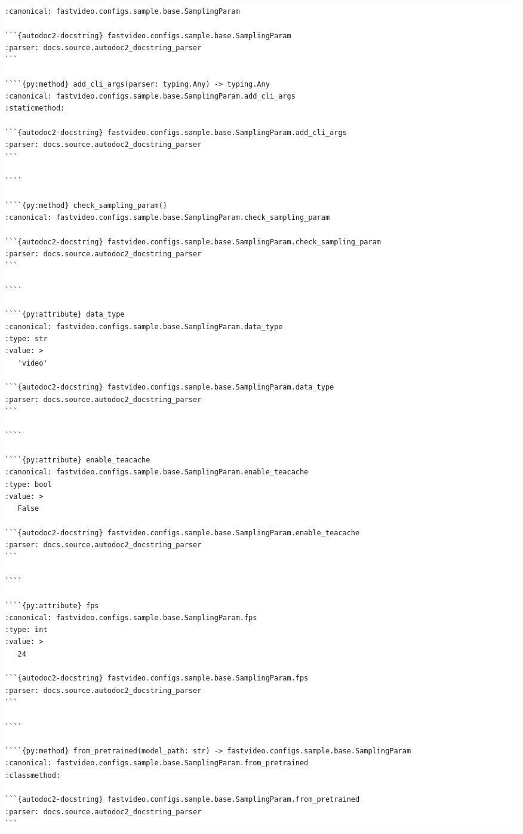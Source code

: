 `````{py:class} SamplingParam
:canonical: fastvideo.configs.sample.base.SamplingParam

```{autodoc2-docstring} fastvideo.configs.sample.base.SamplingParam
:parser: docs.source.autodoc2_docstring_parser
```

````{py:method} add_cli_args(parser: typing.Any) -> typing.Any
:canonical: fastvideo.configs.sample.base.SamplingParam.add_cli_args
:staticmethod:

```{autodoc2-docstring} fastvideo.configs.sample.base.SamplingParam.add_cli_args
:parser: docs.source.autodoc2_docstring_parser
```

````

````{py:method} check_sampling_param()
:canonical: fastvideo.configs.sample.base.SamplingParam.check_sampling_param

```{autodoc2-docstring} fastvideo.configs.sample.base.SamplingParam.check_sampling_param
:parser: docs.source.autodoc2_docstring_parser
```

````

````{py:attribute} data_type
:canonical: fastvideo.configs.sample.base.SamplingParam.data_type
:type: str
:value: >
   'video'

```{autodoc2-docstring} fastvideo.configs.sample.base.SamplingParam.data_type
:parser: docs.source.autodoc2_docstring_parser
```

````

````{py:attribute} enable_teacache
:canonical: fastvideo.configs.sample.base.SamplingParam.enable_teacache
:type: bool
:value: >
   False

```{autodoc2-docstring} fastvideo.configs.sample.base.SamplingParam.enable_teacache
:parser: docs.source.autodoc2_docstring_parser
```

````

````{py:attribute} fps
:canonical: fastvideo.configs.sample.base.SamplingParam.fps
:type: int
:value: >
   24

```{autodoc2-docstring} fastvideo.configs.sample.base.SamplingParam.fps
:parser: docs.source.autodoc2_docstring_parser
```

````

````{py:method} from_pretrained(model_path: str) -> fastvideo.configs.sample.base.SamplingParam
:canonical: fastvideo.configs.sample.base.SamplingParam.from_pretrained
:classmethod:

```{autodoc2-docstring} fastvideo.configs.sample.base.SamplingParam.from_pretrained
:parser: docs.source.autodoc2_docstring_parser
```
`````
